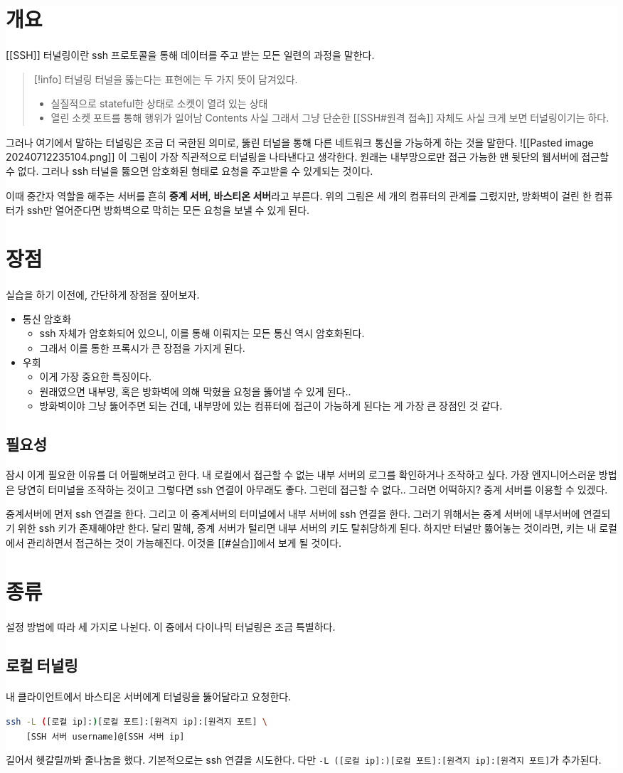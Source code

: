 # 개요
[[SSH]] 터널링이란 ssh 프로토콜을 통해 데이터를 주고 받는 모든 일련의 과정을 말한다.

> [!info] 터널링
> 터널을 뚫는다는 표현에는 두 가지 뜻이 담겨있다.
> - 실질적으로 stateful한 상태로 소켓이 열려 있는 상태
> - 열린 소켓 포트를 통해 행위가 일어남
> Contents
> 사실 그래서 그냥 단순한 [[SSH#원격 접속]] 자체도 사실 크게 보면 터널링이기는 하다.

그러나 여기에서 말하는 터널링은 조금 더 국한된 의미로, 뚫린 터널을 통해 다른 네트워크 통신을 가능하게 하는 것을 말한다.
![[Pasted image 20240712235104.png]]
이 그림이 가장 직관적으로 터널링을 나타낸다고 생각한다.
원래는 내부망으로만 접근 가능한 맨 뒷단의 웹서버에 접근할 수 없다.
그러나 ssh 터널을 뚫으면 암호화된 형태로 요청을 주고받을 수 있게되는 것이다.

이때 중간자 역할을 해주는 서버를 흔히 **중계 서버**, **바스티온 서버**라고 부른다. 
위의 그림은 세 개의 컴퓨터의 관계를 그렸지만, 방화벽이 걸린 한 컴퓨터가 ssh만 열어준다면 방화벽으로 막히는 모든 요청을 보낼 수 있게 된다.
# 장점
실습을 하기 이전에, 간단하게 장점을 짚어보자.
- 통신 암호화
	- ssh 자체가 암호화되어 있으니, 이를 통해 이뤄지는 모든 통신 역시 암호화된다.
	- 그래서 이를 통한 프록시가 큰 장점을 가지게 된다.
- 우회
	- 이게 가장 중요한 특징이다.
	- 원래였으면 내부망, 혹은 방화벽에 의해 막혔을 요청을 뚫어낼 수 있게 된다..
	- 방화벽이야 그냥 뚫어주면 되는 건데, 내부망에 있는 컴퓨터에 접근이 가능하게 된다는 게 가장 큰 장점인 것 같다.
	
## 필요성
잠시 이게 필요한 이유를 더 어필해보려고 한다.
내 로컬에서 접근할 수 없는 내부 서버의 로그를 확인하거나 조작하고 싶다.
가장 엔지니어스러운 방법은 당연히 터미널을 조작하는 것이고 그렇다면 ssh 연결이 아무래도 좋다.
그런데 접근할 수 없다.. 그러면 어떡하지?
중계 서버를 이용할 수 있겠다.

중계서버에 먼저 ssh 연결을 한다.
그리고 이 중계서버의 터미널에서 내부 서버에 ssh 연결을 한다.
그러기 위해서는 중계 서버에 내부서버에 연결되기 위한 ssh 키가 존재해야만 한다.
달리 말해, 중계 서버가 털리면 내부 서버의 키도 탈취당하게 된다.
하지만 터널만 뚫어놓는 것이라면, 키는 내 로컬에서 관리하면서 접근하는 것이 가능해진다.
이것을 [[#실습]]에서 보게 될 것이다.
# 종류
설정 방법에 따라 세 가지로 나뉜다.
이 중에서 다이나믹 터널링은 조금 특별하다.
## 로컬 터널링
내 클라이언트에서 바스티온 서버에게 터널링을 뚫어달라고 요청한다.
```sh
ssh -L ([로컬 ip]:)[로컬 포트]:[원격지 ip]:[원격지 포트] \
	[SSH 서버 username]@[SSH 서버 ip]
```
길어서 헷갈릴까봐 줄나눔을 했다.
기본적으로는 ssh 연결을 시도한다.
다만 `-L ([로컬 ip]:)[로컬 포트]:[원격지 ip]:[원격지 포트]`가 추가된다.

